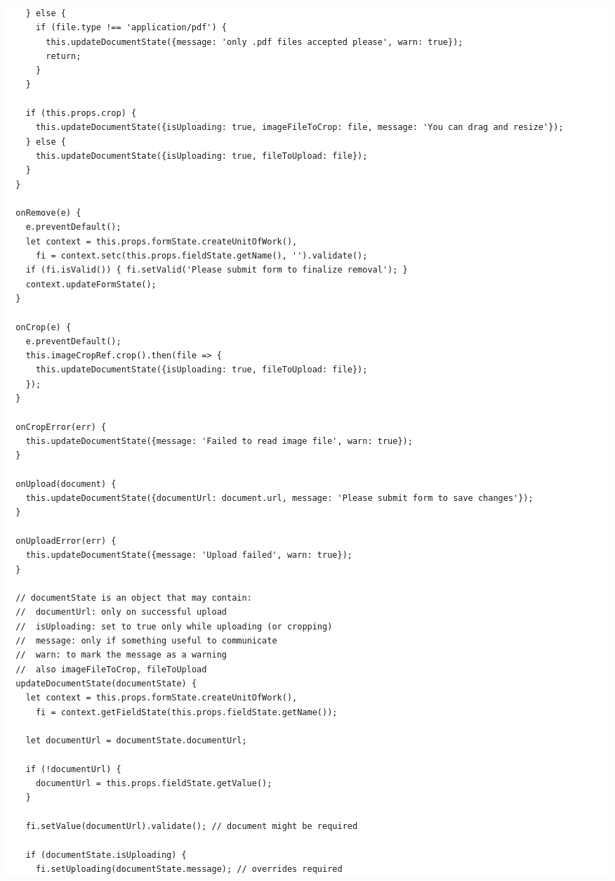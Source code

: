 ```es6
    } else {
      if (file.type !== 'application/pdf') {
        this.updateDocumentState({message: 'only .pdf files accepted please', warn: true});
        return;
      }
    }

    if (this.props.crop) {
      this.updateDocumentState({isUploading: true, imageFileToCrop: file, message: 'You can drag and resize'});
    } else {
      this.updateDocumentState({isUploading: true, fileToUpload: file});
    }
  }

  onRemove(e) {
    e.preventDefault();
    let context = this.props.formState.createUnitOfWork(),
      fi = context.setc(this.props.fieldState.getName(), '').validate();
    if (fi.isValid()) { fi.setValid('Please submit form to finalize removal'); }
    context.updateFormState();
  }

  onCrop(e) {
    e.preventDefault();
    this.imageCropRef.crop().then(file => {
      this.updateDocumentState({isUploading: true, fileToUpload: file});
    });
  }

  onCropError(err) {
    this.updateDocumentState({message: 'Failed to read image file', warn: true});
  }

  onUpload(document) {
    this.updateDocumentState({documentUrl: document.url, message: 'Please submit form to save changes'});
  }

  onUploadError(err) {
    this.updateDocumentState({message: 'Upload failed', warn: true});
  }

  // documentState is an object that may contain:
  //  documentUrl: only on successful upload
  //  isUploading: set to true only while uploading (or cropping)
  //  message: only if something useful to communicate
  //  warn: to mark the message as a warning
  //  also imageFileToCrop, fileToUpload
  updateDocumentState(documentState) {
    let context = this.props.formState.createUnitOfWork(),
      fi = context.getFieldState(this.props.fieldState.getName());

    let documentUrl = documentState.documentUrl;

    if (!documentUrl) {
      documentUrl = this.props.fieldState.getValue();
    }

    fi.setValue(documentUrl).validate(); // document might be required

    if (documentState.isUploading) {
      fi.setUploading(documentState.message); // overrides required
```